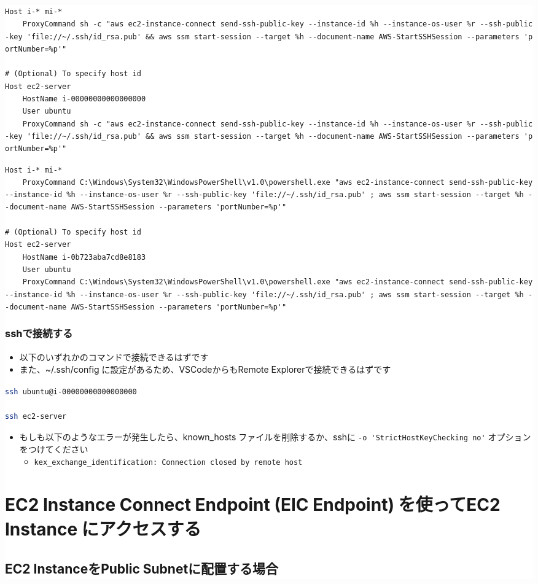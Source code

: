 ```txt:Linuxのconfig
Host i-* mi-*
    ProxyCommand sh -c "aws ec2-instance-connect send-ssh-public-key --instance-id %h --instance-os-user %r --ssh-public-key 'file://~/.ssh/id_rsa.pub' && aws ssm start-session --target %h --document-name AWS-StartSSHSession --parameters 'portNumber=%p'"

# (Optional) To specify host id
Host ec2-server
    HostName i-00000000000000000
    User ubuntu
    ProxyCommand sh -c "aws ec2-instance-connect send-ssh-public-key --instance-id %h --instance-os-user %r --ssh-public-key 'file://~/.ssh/id_rsa.pub' && aws ssm start-session --target %h --document-name AWS-StartSSHSession --parameters 'portNumber=%p'"
```

```txt:Windowsのconfig
Host i-* mi-*
    ProxyCommand C:\Windows\System32\WindowsPowerShell\v1.0\powershell.exe "aws ec2-instance-connect send-ssh-public-key --instance-id %h --instance-os-user %r --ssh-public-key 'file://~/.ssh/id_rsa.pub' ; aws ssm start-session --target %h --document-name AWS-StartSSHSession --parameters 'portNumber=%p'"

# (Optional) To specify host id
Host ec2-server
    HostName i-0b723aba7cd8e8183
    User ubuntu
    ProxyCommand C:\Windows\System32\WindowsPowerShell\v1.0\powershell.exe "aws ec2-instance-connect send-ssh-public-key --instance-id %h --instance-os-user %r --ssh-public-key 'file://~/.ssh/id_rsa.pub' ; aws ssm start-session --target %h --document-name AWS-StartSSHSession --parameters 'portNumber=%p'"

```

### sshで接続する

- 以下のいずれかのコマンドで接続できるはずです
- また、~/.ssh/config に設定があるため、VSCodeからもRemote Explorerで接続できるはずです

```sh
ssh ubuntu@i-00000000000000000

ssh ec2-server
```

- もしも以下のようなエラーが発生したら、known_hosts ファイルを削除するか、sshに `-o 'StrictHostKeyChecking no'` オプションをつけてください
  - `kex_exchange_identification: Connection closed by remote host`

# EC2 Instance Connect Endpoint (EIC Endpoint) を使ってEC2 Instance にアクセスする

## EC2 InstanceをPublic Subnetに配置する場合
